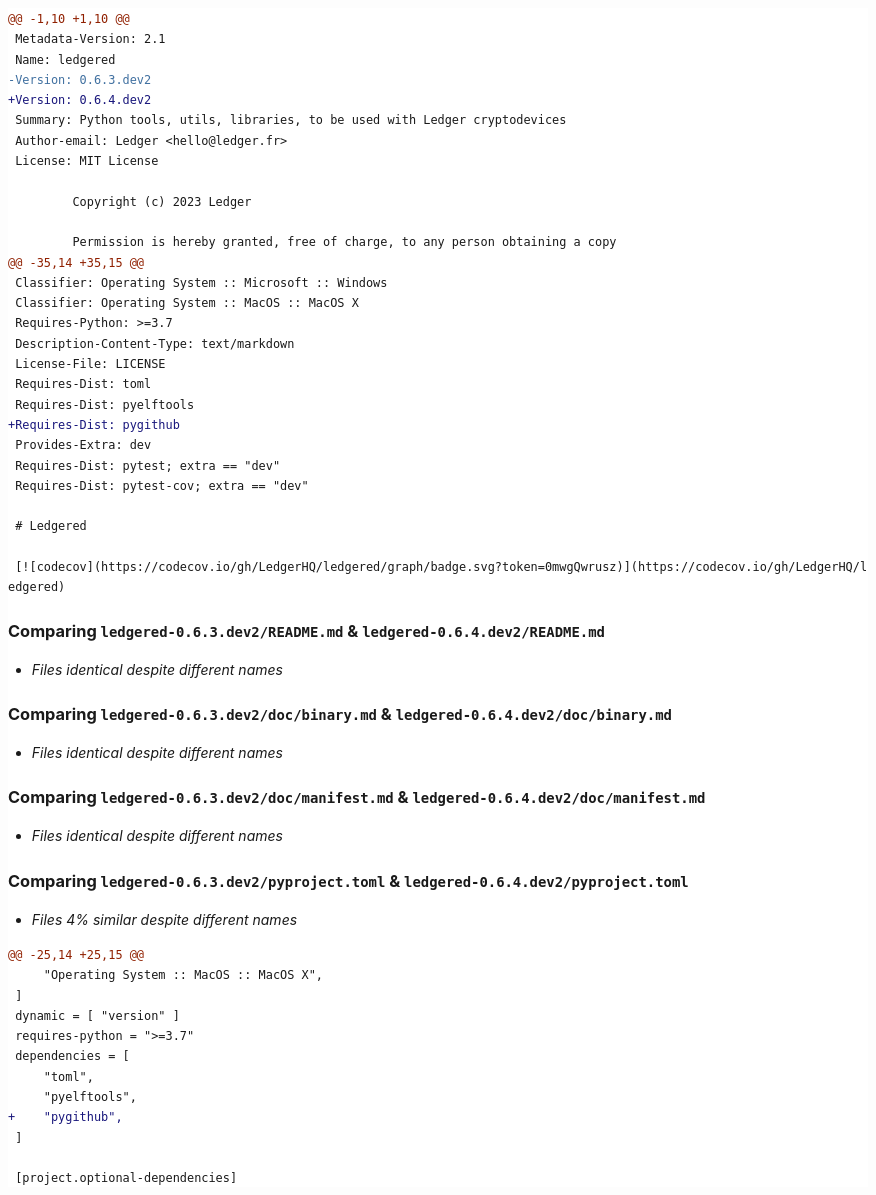 ```diff
@@ -1,10 +1,10 @@
 Metadata-Version: 2.1
 Name: ledgered
-Version: 0.6.3.dev2
+Version: 0.6.4.dev2
 Summary: Python tools, utils, libraries, to be used with Ledger cryptodevices
 Author-email: Ledger <hello@ledger.fr>
 License: MIT License
         
         Copyright (c) 2023 Ledger
         
         Permission is hereby granted, free of charge, to any person obtaining a copy
@@ -35,14 +35,15 @@
 Classifier: Operating System :: Microsoft :: Windows
 Classifier: Operating System :: MacOS :: MacOS X
 Requires-Python: >=3.7
 Description-Content-Type: text/markdown
 License-File: LICENSE
 Requires-Dist: toml
 Requires-Dist: pyelftools
+Requires-Dist: pygithub
 Provides-Extra: dev
 Requires-Dist: pytest; extra == "dev"
 Requires-Dist: pytest-cov; extra == "dev"
 
 # Ledgered
 
 [![codecov](https://codecov.io/gh/LedgerHQ/ledgered/graph/badge.svg?token=0mwgQwrusz)](https://codecov.io/gh/LedgerHQ/ledgered)
```

### Comparing `ledgered-0.6.3.dev2/README.md` & `ledgered-0.6.4.dev2/README.md`

 * *Files identical despite different names*

### Comparing `ledgered-0.6.3.dev2/doc/binary.md` & `ledgered-0.6.4.dev2/doc/binary.md`

 * *Files identical despite different names*

### Comparing `ledgered-0.6.3.dev2/doc/manifest.md` & `ledgered-0.6.4.dev2/doc/manifest.md`

 * *Files identical despite different names*

### Comparing `ledgered-0.6.3.dev2/pyproject.toml` & `ledgered-0.6.4.dev2/pyproject.toml`

 * *Files 4% similar despite different names*

```diff
@@ -25,14 +25,15 @@
     "Operating System :: MacOS :: MacOS X",
 ]
 dynamic = [ "version" ]
 requires-python = ">=3.7"
 dependencies = [
     "toml",
     "pyelftools",
+    "pygithub",
 ]
 
 [project.optional-dependencies]
```